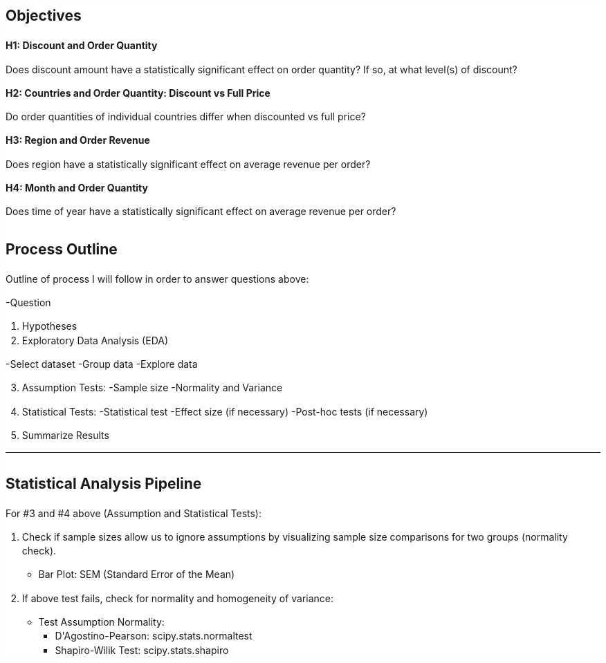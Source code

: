 
## Objectives

**H1: Discount and Order Quantity**

Does discount amount have a statistically significant effect on order quantity? If so, at what level(s) of discount?

**H2: Countries and Order Quantity: Discount vs Full Price**

Do order quantities of individual countries differ when discounted vs full price?

**H3: Region and Order Revenue**

Does region have a statistically significant effect on average revenue per order?

**H4: Month and Order Quantity**

Does time of year have a statistically significant effect on average revenue per order?

## Process Outline

Outline of process I will follow in order to answer questions above:

-Question
1. Hypotheses
2. Exploratory Data Analysis (EDA)

-Select dataset
-Group data
-Explore data

3. Assumption Tests:
-Sample size
-Normality and Variance

4. Statistical Tests:
-Statistical test
-Effect size (if necessary)
-Post-hoc tests (if necessary)

5. Summarize Results

---

## Statistical Analysis Pipeline

For #3 and #4 above (Assumption and Statistical Tests):

  1. Check if sample sizes allow us to ignore assumptions by visualizing sample size comparisons for two groups (normality check).
      * Bar Plot: SEM (Standard Error of the Mean)

  2. If above test fails, check for normality and homogeneity of variance:
      * Test Assumption Normality:
          - D'Agostino-Pearson: scipy.stats.normaltest
          - Shapiro-Wilik Test: scipy.stats.shapiro
      